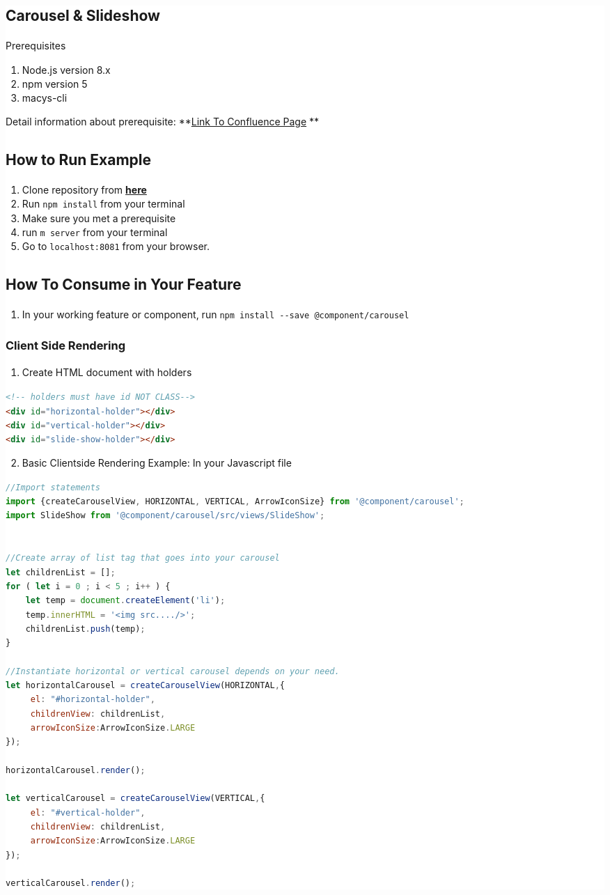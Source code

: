 ## Carousel & Slideshow

Prerequisites
1. Node.js version 8.x
2. npm version 5
3. macys-cli

Detail information about prerequisite: **[Link To Confluence Page](https://confluence5/display/MCOMUIT/Step+1%3A+Setup+macys-cli) **

  
  
## How to Run Example
1. Clone repository from **[here](https://code.devops.fds.com/polaris/component/carousel)**
2. Run `npm install` from your terminal
3. Make sure you met a prerequisite
4. run `m server` from your terminal
5. Go to `localhost:8081` from your browser.


## How To Consume in Your Feature
1. In your working feature or component, run ```npm install --save @component/carousel```

### Client Side Rendering
 
1. Create HTML document with holders

```html
<!-- holders must have id NOT CLASS-->
<div id="horizontal-holder"></div>
<div id="vertical-holder"></div>
<div id="slide-show-holder"></div>
```

2. Basic Clientside Rendering Example: In your Javascript file

```javascript
//Import statements
import {createCarouselView, HORIZONTAL, VERTICAL, ArrowIconSize} from '@component/carousel';
import SlideShow from '@component/carousel/src/views/SlideShow';


//Create array of list tag that goes into your carousel
let childrenList = [];
for ( let i = 0 ; i < 5 ; i++ ) {
	let temp = document.createElement('li');
    temp.innerHTML = '<img src..../>';
    childrenList.push(temp);
}

//Instantiate horizontal or vertical carousel depends on your need.
let horizontalCarousel = createCarouselView(HORIZONTAL,{
     el: "#horizontal-holder",
     childrenView: childrenList,
     arrowIconSize:ArrowIconSize.LARGE
});

horizontalCarousel.render();

let verticalCarousel = createCarouselView(VERTICAL,{
     el: "#vertical-holder",
     childrenView: childrenList,
     arrowIconSize:ArrowIconSize.LARGE
});

verticalCarousel.render();
```
